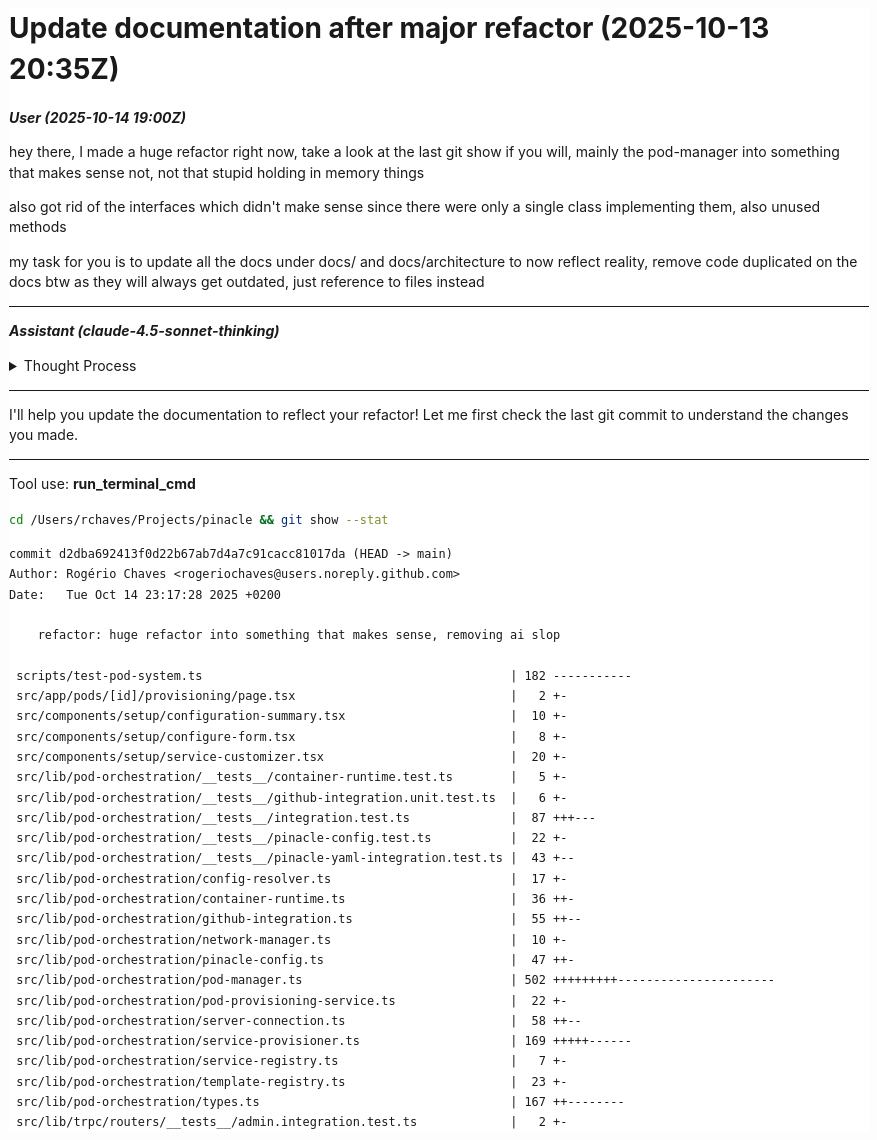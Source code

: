 



# Update documentation after major refactor (2025-10-13 20:35Z)

_**User (2025-10-14 19:00Z)**_

hey there, I made a huge refactor right now, take a look at the last git show if you will, mainly the pod-manager into something that makes sense not, not that stupid holding in memory things

also got rid of the interfaces which didn't make sense since there were only a single class implementing them, also unused methods

my task for you is to update all the docs under docs/ and docs/architecture to now reflect reality, remove code duplicated on the docs btw as they will always get outdated, just reference to files instead


---

_**Assistant (claude-4.5-sonnet-thinking)**_

<think><details><summary>Thought Process</summary></details></think>

---

I'll help you update the documentation to reflect your refactor! Let me first check the last git commit to understand the changes you made.

---

Tool use: **run_terminal_cmd**

```bash
cd /Users/rchaves/Projects/pinacle && git show --stat
```

```
commit d2dba692413f0d22b67ab7d4a7c91cacc81017da (HEAD -> main)
Author: Rogério Chaves <rogeriochaves@users.noreply.github.com>
Date:   Tue Oct 14 23:17:28 2025 +0200

    refactor: huge refactor into something that makes sense, removing ai slop

 scripts/test-pod-system.ts                                           | 182 -----------
 src/app/pods/[id]/provisioning/page.tsx                              |   2 +-
 src/components/setup/configuration-summary.tsx                       |  10 +-
 src/components/setup/configure-form.tsx                              |   8 +-
 src/components/setup/service-customizer.tsx                          |  20 +-
 src/lib/pod-orchestration/__tests__/container-runtime.test.ts        |   5 +-
 src/lib/pod-orchestration/__tests__/github-integration.unit.test.ts  |   6 +-
 src/lib/pod-orchestration/__tests__/integration.test.ts              |  87 +++---
 src/lib/pod-orchestration/__tests__/pinacle-config.test.ts           |  22 +-
 src/lib/pod-orchestration/__tests__/pinacle-yaml-integration.test.ts |  43 +--
 src/lib/pod-orchestration/config-resolver.ts                         |  17 +-
 src/lib/pod-orchestration/container-runtime.ts                       |  36 ++-
 src/lib/pod-orchestration/github-integration.ts                      |  55 ++--
 src/lib/pod-orchestration/network-manager.ts                         |  10 +-
 src/lib/pod-orchestration/pinacle-config.ts                          |  47 ++-
 src/lib/pod-orchestration/pod-manager.ts                             | 502 +++++++++----------------------
 src/lib/pod-orchestration/pod-provisioning-service.ts                |  22 +-
 src/lib/pod-orchestration/server-connection.ts                       |  58 ++--
 src/lib/pod-orchestration/service-provisioner.ts                     | 169 +++++------
 src/lib/pod-orchestration/service-registry.ts                        |   7 +-
 src/lib/pod-orchestration/template-registry.ts                       |  23 +-
 src/lib/pod-orchestration/types.ts                                   | 167 ++--------
 src/lib/trpc/routers/__tests__/admin.integration.test.ts             |   2 +-
```